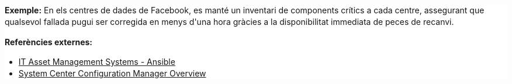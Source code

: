 **Exemple:** En els centres de dades de Facebook, es manté un inventari de components crítics a cada centre, assegurant que qualsevol fallada pugui ser corregida en menys d'una hora gràcies a la disponibilitat immediata de peces de recanvi.

**Referències externes:**

- [IT Asset Management Systems - Ansible](https://www.ansible.com/)
- [System Center Configuration Manager Overview](https://www.microsoft.com/en-us/microsoft-365/system-center)
